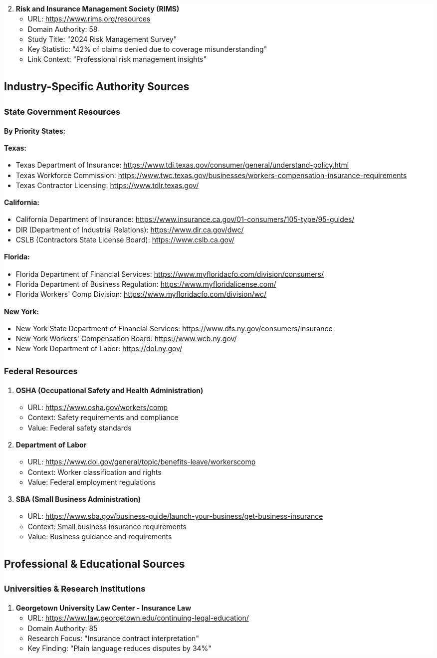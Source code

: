 2. **Risk and Insurance Management Society (RIMS)**
   - URL: https://www.rims.org/resources
   - Domain Authority: 58
   - Study Title: "2024 Risk Management Survey"
   - Key Statistic: "42% of claims denied due to coverage misunderstanding"
   - Link Context: "Professional risk management insights"

## Industry-Specific Authority Sources

### State Government Resources
**By Priority States:**

**Texas:**
- Texas Department of Insurance: https://www.tdi.texas.gov/consumer/general/understand-policy.html
- Texas Workforce Commission: https://www.twc.texas.gov/businesses/workers-compensation-insurance-requirements
- Texas Contractor Licensing: https://www.tdlr.texas.gov/

**California:**
- California Department of Insurance: https://www.insurance.ca.gov/01-consumers/105-type/95-guides/
- DIR (Department of Industrial Relations): https://www.dir.ca.gov/dwc/
- CSLB (Contractors State License Board): https://www.cslb.ca.gov/

**Florida:**
- Florida Department of Financial Services: https://www.myfloridacfo.com/division/consumers/
- Florida Department of Business Regulation: https://www.myfloridalicense.com/
- Florida Workers' Comp Division: https://www.myfloridacfo.com/division/wc/

**New York:**
- New York State Department of Financial Services: https://www.dfs.ny.gov/consumers/insurance
- New York Workers' Compensation Board: https://www.wcb.ny.gov/
- New York Department of Labor: https://dol.ny.gov/

### Federal Resources
1. **OSHA (Occupational Safety and Health Administration)**
   - URL: https://www.osha.gov/workers/comp
   - Context: Safety requirements and compliance
   - Value: Federal safety standards

2. **Department of Labor**
   - URL: https://www.dol.gov/general/topic/benefits-leave/workerscomp
   - Context: Worker classification and rights
   - Value: Federal employment regulations

3. **SBA (Small Business Administration)**
   - URL: https://www.sba.gov/business-guide/launch-your-business/get-business-insurance
   - Context: Small business insurance requirements
   - Value: Business guidance and requirements

## Professional & Educational Sources

### Universities & Research Institutions
1. **Georgetown University Law Center - Insurance Law**
   - URL: https://www.law.georgetown.edu/continuing-legal-education/
   - Domain Authority: 85
   - Research Focus: "Insurance contract interpretation"
   - Key Finding: "Plain language reduces disputes by 34%"
